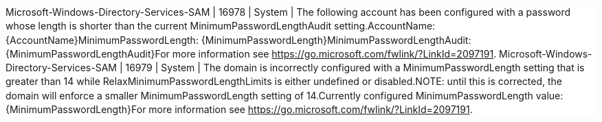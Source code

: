 Microsoft-Windows-Directory-Services-SAM  |  16978     |  System   |  The following account has been configured with a password whose length is shorter than the current MinimumPasswordLengthAudit setting.AccountName: {AccountName}MinimumPasswordLength: {MinimumPasswordLength}MinimumPasswordLengthAudit: {MinimumPasswordLengthAudit}For more information see https://go.microsoft.com/fwlink/?LinkId=2097191.
Microsoft-Windows-Directory-Services-SAM  |  16979     |  System   |  The domain is incorrectly configured with a MinimumPasswordLength setting that is greater than 14 while RelaxMinimumPasswordLengthLimits is either undefined or disabled.NOTE: until this is corrected, the domain will enforce a smaller MinimumPasswordLength setting of 14.Currently configured MinimumPasswordLength value: {MinimumPasswordLength}For more information see https://go.microsoft.com/fwlink/?LinkId=2097191.